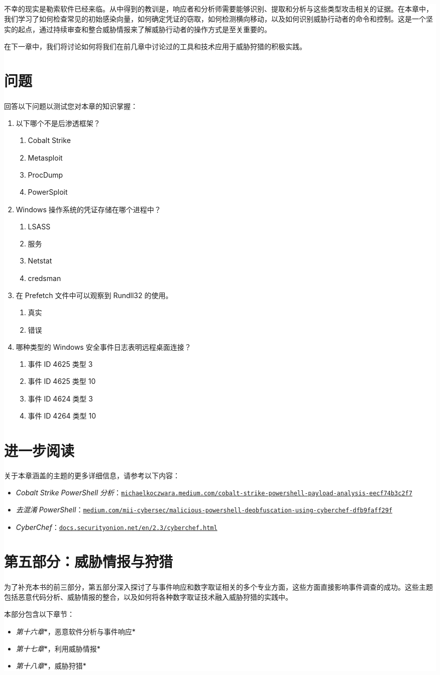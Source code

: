 不幸的现实是勒索软件已经来临。从中得到的教训是，响应者和分析师需要能够识别、提取和分析与这些类型攻击相关的证据。在本章中，我们学习了如何检查常见的初始感染向量，如何确定凭证的窃取，如何检测横向移动，以及如何识别威胁行动者的命令和控制。这是一个坚实的起点，通过持续审查和整合威胁情报来了解威胁行动者的操作方式是至关重要的。

在下一章中，我们将讨论如何将我们在前几章中讨论过的工具和技术应用于威胁狩猎的积极实践。

# 问题

回答以下问题以测试您对本章的知识掌握：

1.  以下哪个不是后渗透框架？

    1.  Cobalt Strike

    1.  Metasploit

    1.  ProcDump

    1.  PowerSploit

1.  Windows 操作系统的凭证存储在哪个进程中？

    1.  LSASS

    1.  服务

    1.  Netstat

    1.  credsman

1.  在 Prefetch 文件中可以观察到 Rundll32 的使用。

    1.  真实

    1.  错误

1.  哪种类型的 Windows 安全事件日志表明远程桌面连接？

    1.  事件 ID 4625 类型 3

    1.  事件 ID 4625 类型 10

    1.  事件 ID 4624 类型 3

    1.  事件 ID 4264 类型 10

# 进一步阅读

关于本章涵盖的主题的更多详细信息，请参考以下内容：

+   *Cobalt Strike PowerShell* *分析*：[`michaelkoczwara.medium.com/cobalt-strike-powershell-payload-analysis-eecf74b3c2f7`](https://michaelkoczwara.medium.com/cobalt-strike-powershell-payload-analysis-eecf74b3c2f7)

+   *去混淆* *PowerShell*：[`medium.com/mii-cybersec/malicious-powershell-deobfuscation-using-cyberchef-dfb9faff29f`](https://medium.com/mii-cybersec/malicious-powershell-deobfuscation-using-cyberchef-dfb9faff29f)

+   *CyberChef*：[`docs.securityonion.net/en/2.3/cyberchef.html`](https://docs.securityonion.net/en/2.3/cyberchef.html)

# 第五部分：威胁情报与狩猎

为了补充本书的前三部分，第五部分深入探讨了与事件响应和数字取证相关的多个专业方面，这些方面直接影响事件调查的成功。这些主题包括恶意代码分析、威胁情报的整合，以及如何将各种数字取证技术融入威胁狩猎的实践中。

本部分包含以下章节：

+   *第十六章**，恶意软件分析与事件响应*

+   *第十七章**，利用威胁情报*

+   *第十八章**，威胁狩猎*
